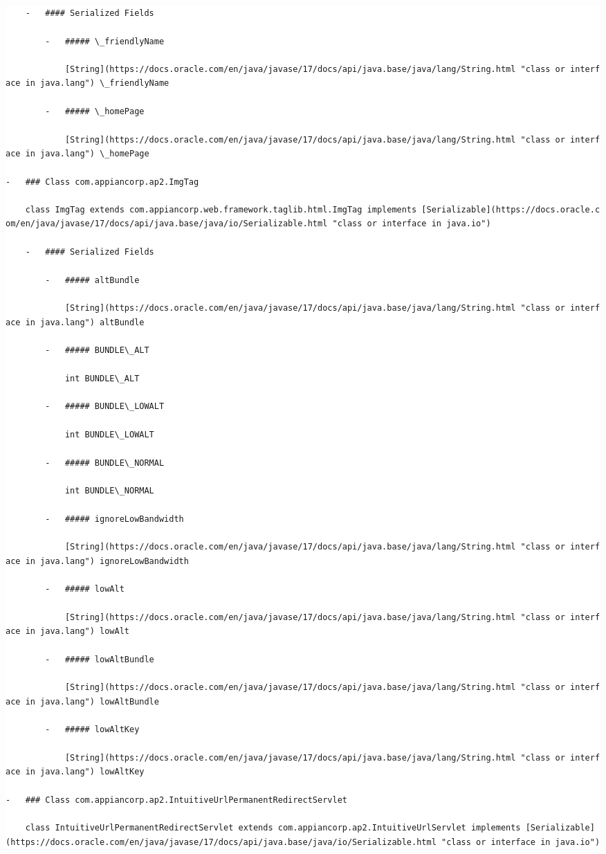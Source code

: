         -   #### Serialized Fields

            -   ##### \_friendlyName

                [String](https://docs.oracle.com/en/java/javase/17/docs/api/java.base/java/lang/String.html "class or interface in java.lang") \_friendlyName

            -   ##### \_homePage

                [String](https://docs.oracle.com/en/java/javase/17/docs/api/java.base/java/lang/String.html "class or interface in java.lang") \_homePage

    -   ### Class com.appiancorp.ap2.ImgTag

        class ImgTag extends com.appiancorp.web.framework.taglib.html.ImgTag implements [Serializable](https://docs.oracle.com/en/java/javase/17/docs/api/java.base/java/io/Serializable.html "class or interface in java.io")

        -   #### Serialized Fields

            -   ##### altBundle

                [String](https://docs.oracle.com/en/java/javase/17/docs/api/java.base/java/lang/String.html "class or interface in java.lang") altBundle

            -   ##### BUNDLE\_ALT

                int BUNDLE\_ALT

            -   ##### BUNDLE\_LOWALT

                int BUNDLE\_LOWALT

            -   ##### BUNDLE\_NORMAL

                int BUNDLE\_NORMAL

            -   ##### ignoreLowBandwidth

                [String](https://docs.oracle.com/en/java/javase/17/docs/api/java.base/java/lang/String.html "class or interface in java.lang") ignoreLowBandwidth

            -   ##### lowAlt

                [String](https://docs.oracle.com/en/java/javase/17/docs/api/java.base/java/lang/String.html "class or interface in java.lang") lowAlt

            -   ##### lowAltBundle

                [String](https://docs.oracle.com/en/java/javase/17/docs/api/java.base/java/lang/String.html "class or interface in java.lang") lowAltBundle

            -   ##### lowAltKey

                [String](https://docs.oracle.com/en/java/javase/17/docs/api/java.base/java/lang/String.html "class or interface in java.lang") lowAltKey

    -   ### Class com.appiancorp.ap2.IntuitiveUrlPermanentRedirectServlet

        class IntuitiveUrlPermanentRedirectServlet extends com.appiancorp.ap2.IntuitiveUrlServlet implements [Serializable](https://docs.oracle.com/en/java/javase/17/docs/api/java.base/java/io/Serializable.html "class or interface in java.io")
